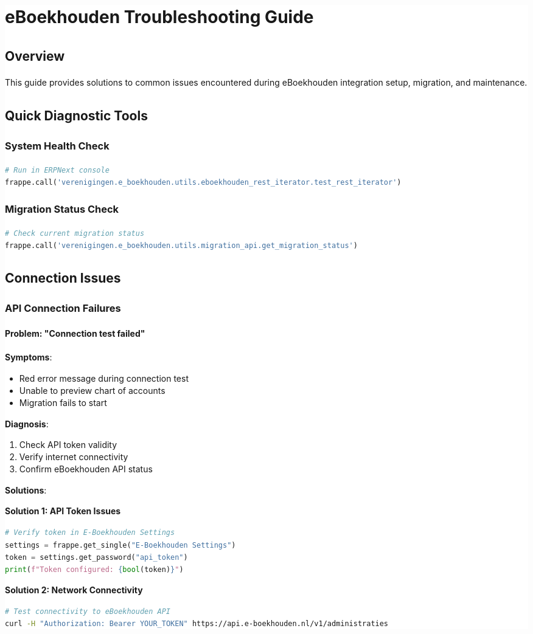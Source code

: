 # eBoekhouden Troubleshooting Guide

## Overview

This guide provides solutions to common issues encountered during eBoekhouden integration setup, migration, and maintenance.

## Quick Diagnostic Tools

### System Health Check
```python
# Run in ERPNext console
frappe.call('verenigingen.e_boekhouden.utils.eboekhouden_rest_iterator.test_rest_iterator')
```

### Migration Status Check
```python
# Check current migration status
frappe.call('verenigingen.e_boekhouden.utils.migration_api.get_migration_status')
```

## Connection Issues

### API Connection Failures

#### Problem: "Connection test failed"
**Symptoms**:
- Red error message during connection test
- Unable to preview chart of accounts
- Migration fails to start

**Diagnosis**:
1. Check API token validity
2. Verify internet connectivity
3. Confirm eBoekhouden API status

**Solutions**:

**Solution 1: API Token Issues**
```python
# Verify token in E-Boekhouden Settings
settings = frappe.get_single("E-Boekhouden Settings")
token = settings.get_password("api_token")
print(f"Token configured: {bool(token)}")
```

**Solution 2: Network Connectivity**
```bash
# Test connectivity to eBoekhouden API
curl -H "Authorization: Bearer YOUR_TOKEN" https://api.e-boekhouden.nl/v1/administraties
```
